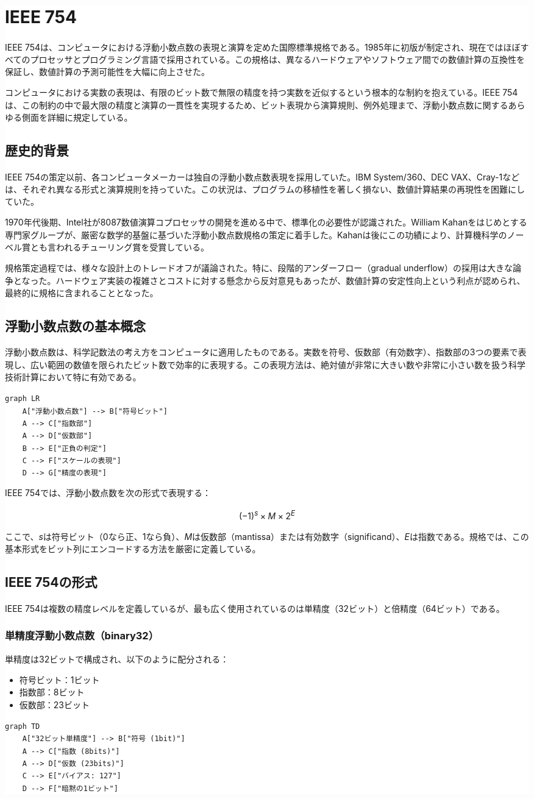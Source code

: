 # IEEE 754

IEEE 754は、コンピュータにおける浮動小数点数の表現と演算を定めた国際標準規格である。1985年に初版が制定され、現在ではほぼすべてのプロセッサとプログラミング言語で採用されている。この規格は、異なるハードウェアやソフトウェア間での数値計算の互換性を保証し、数値計算の予測可能性を大幅に向上させた。

コンピュータにおける実数の表現は、有限のビット数で無限の精度を持つ実数を近似するという根本的な制約を抱えている。IEEE 754は、この制約の中で最大限の精度と演算の一貫性を実現するため、ビット表現から演算規則、例外処理まで、浮動小数点数に関するあらゆる側面を詳細に規定している。

## 歴史的背景

IEEE 754の策定以前、各コンピュータメーカーは独自の浮動小数点数表現を採用していた。IBM System/360、DEC VAX、Cray-1などは、それぞれ異なる形式と演算規則を持っていた。この状況は、プログラムの移植性を著しく損ない、数値計算結果の再現性を困難にしていた。

1970年代後期、Intel社が8087数値演算コプロセッサの開発を進める中で、標準化の必要性が認識された。William Kahanをはじめとする専門家グループが、厳密な数学的基盤に基づいた浮動小数点数規格の策定に着手した。Kahanは後にこの功績により、計算機科学のノーベル賞とも言われるチューリング賞を受賞している。

規格策定過程では、様々な設計上のトレードオフが議論された。特に、段階的アンダーフロー（gradual underflow）の採用は大きな論争となった。ハードウェア実装の複雑さとコストに対する懸念から反対意見もあったが、数値計算の安定性向上という利点が認められ、最終的に規格に含まれることとなった。

## 浮動小数点数の基本概念

浮動小数点数は、科学記数法の考え方をコンピュータに適用したものである。実数を符号、仮数部（有効数字）、指数部の3つの要素で表現し、広い範囲の数値を限られたビット数で効率的に表現する。この表現方法は、絶対値が非常に大きい数や非常に小さい数を扱う科学技術計算において特に有効である。

```mermaid
graph LR
    A["浮動小数点数"] --> B["符号ビット"]
    A --> C["指数部"]
    A --> D["仮数部"]
    B --> E["正負の判定"]
    C --> F["スケールの表現"]
    D --> G["精度の表現"]
```

IEEE 754では、浮動小数点数を次の形式で表現する：

$$(-1)^s \times M \times 2^E$$

ここで、$s$は符号ビット（0なら正、1なら負）、$M$は仮数部（mantissa）または有効数字（significand）、$E$は指数である。規格では、この基本形式をビット列にエンコードする方法を厳密に定義している。

## IEEE 754の形式

IEEE 754は複数の精度レベルを定義しているが、最も広く使用されているのは単精度（32ビット）と倍精度（64ビット）である。

### 単精度浮動小数点数（binary32）

単精度は32ビットで構成され、以下のように配分される：
- 符号ビット：1ビット
- 指数部：8ビット
- 仮数部：23ビット

```mermaid
graph TD
    A["32ビット単精度"] --> B["符号 (1bit)"]
    A --> C["指数 (8bits)"]
    A --> D["仮数 (23bits)"]
    C --> E["バイアス: 127"]
    D --> F["暗黙の1ビット"]
```


[^1]: IEEE Std 754-2019 - IEEE Standard for Floating-Point Arithmetic, Section 4.3 "Rounding-direction attributes"
[^2]: IEEE Std 754-2008 - IEEE Standard for Floating-Point Arithmetic, Revision of IEEE Std 754-1985